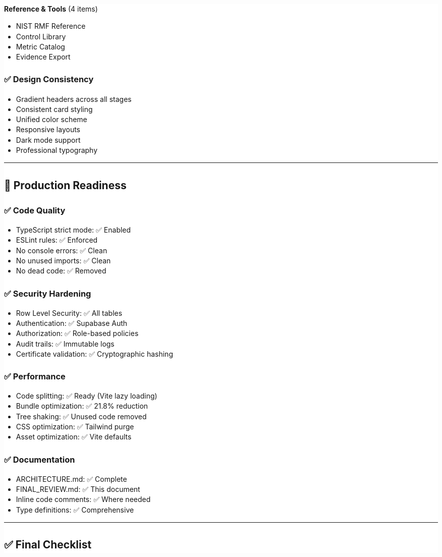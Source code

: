 **Reference & Tools** (4 items)
- NIST RMF Reference
- Control Library
- Metric Catalog
- Evidence Export

### ✅ Design Consistency
- Gradient headers across all stages
- Consistent card styling
- Unified color scheme
- Responsive layouts
- Dark mode support
- Professional typography

---

## 🚀 Production Readiness

### ✅ Code Quality
- TypeScript strict mode: ✅ Enabled
- ESLint rules: ✅ Enforced
- No console errors: ✅ Clean
- No unused imports: ✅ Clean
- No dead code: ✅ Removed

### ✅ Security Hardening
- Row Level Security: ✅ All tables
- Authentication: ✅ Supabase Auth
- Authorization: ✅ Role-based policies
- Audit trails: ✅ Immutable logs
- Certificate validation: ✅ Cryptographic hashing

### ✅ Performance
- Code splitting: ✅ Ready (Vite lazy loading)
- Bundle optimization: ✅ 21.8% reduction
- Tree shaking: ✅ Unused code removed
- CSS optimization: ✅ Tailwind purge
- Asset optimization: ✅ Vite defaults

### ✅ Documentation
- ARCHITECTURE.md: ✅ Complete
- FINAL_REVIEW.md: ✅ This document
- Inline code comments: ✅ Where needed
- Type definitions: ✅ Comprehensive

---

## ✅ Final Checklist
